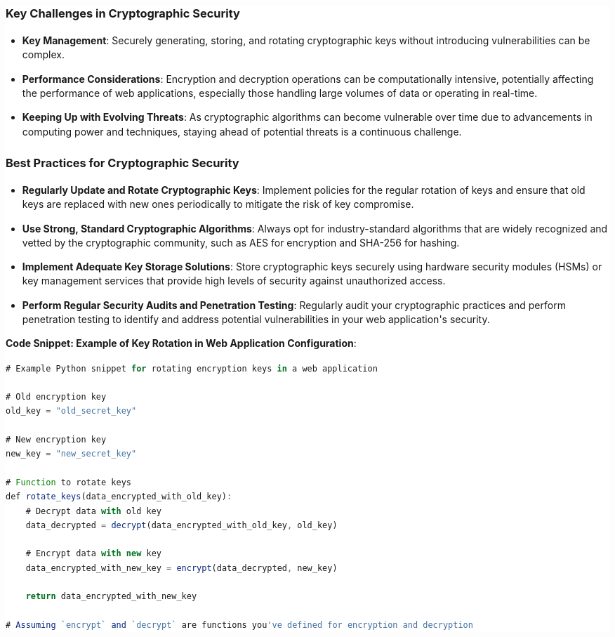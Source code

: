### Key Challenges in Cryptographic Security

- **Key Management**: Securely generating, storing, and rotating cryptographic keys without introducing vulnerabilities can be complex.

- **Performance Considerations**: Encryption and decryption operations can be computationally intensive, potentially affecting the performance of web applications, especially those handling large volumes of data or operating in real-time.

- **Keeping Up with Evolving Threats**: As cryptographic algorithms can become vulnerable over time due to advancements in computing power and techniques, staying ahead of potential threats is a continuous challenge.

### Best Practices for Cryptographic Security

- **Regularly Update and Rotate Cryptographic Keys**: Implement policies for the regular rotation of keys and ensure that old keys are replaced with new ones periodically to mitigate the risk of key compromise.

- **Use Strong, Standard Cryptographic Algorithms**: Always opt for industry-standard algorithms that are widely recognized and vetted by the cryptographic community, such as AES for encryption and SHA-256 for hashing.

- **Implement Adequate Key Storage Solutions**: Store cryptographic keys securely using hardware security modules (HSMs) or key management services that provide high levels of security against unauthorized access.

- **Perform Regular Security Audits and Penetration Testing**: Regularly audit your cryptographic practices and perform penetration testing to identify and address potential vulnerabilities in your web application's security.

**Code Snippet: Example of Key Rotation in Web Application Configuration**:

```jsx
# Example Python snippet for rotating encryption keys in a web application

# Old encryption key
old_key = "old_secret_key"

# New encryption key
new_key = "new_secret_key"

# Function to rotate keys
def rotate_keys(data_encrypted_with_old_key):
    # Decrypt data with old key
    data_decrypted = decrypt(data_encrypted_with_old_key, old_key)

    # Encrypt data with new key
    data_encrypted_with_new_key = encrypt(data_decrypted, new_key)

    return data_encrypted_with_new_key

# Assuming `encrypt` and `decrypt` are functions you've defined for encryption and decryption
```
